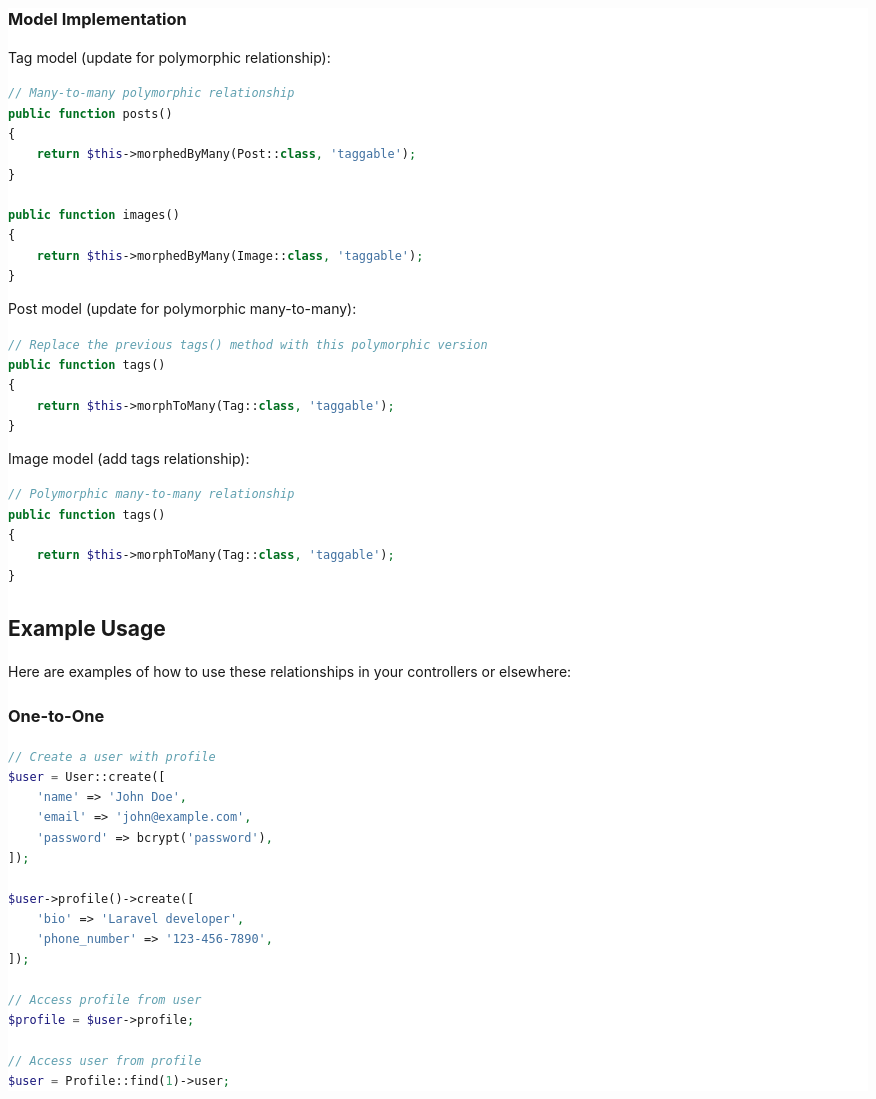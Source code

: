 ### Model Implementation

Tag model (update for polymorphic relationship):

```php
// Many-to-many polymorphic relationship
public function posts()
{
    return $this->morphedByMany(Post::class, 'taggable');
}

public function images()
{
    return $this->morphedByMany(Image::class, 'taggable');
}
```

Post model (update for polymorphic many-to-many):

```php
// Replace the previous tags() method with this polymorphic version
public function tags()
{
    return $this->morphToMany(Tag::class, 'taggable');
}
```

Image model (add tags relationship):

```php
// Polymorphic many-to-many relationship
public function tags()
{
    return $this->morphToMany(Tag::class, 'taggable');
}
```

## Example Usage

Here are examples of how to use these relationships in your controllers or elsewhere:

### One-to-One
```php
// Create a user with profile
$user = User::create([
    'name' => 'John Doe',
    'email' => 'john@example.com',
    'password' => bcrypt('password'),
]);

$user->profile()->create([
    'bio' => 'Laravel developer',
    'phone_number' => '123-456-7890',
]);

// Access profile from user
$profile = $user->profile;

// Access user from profile
$user = Profile::find(1)->user;
```

